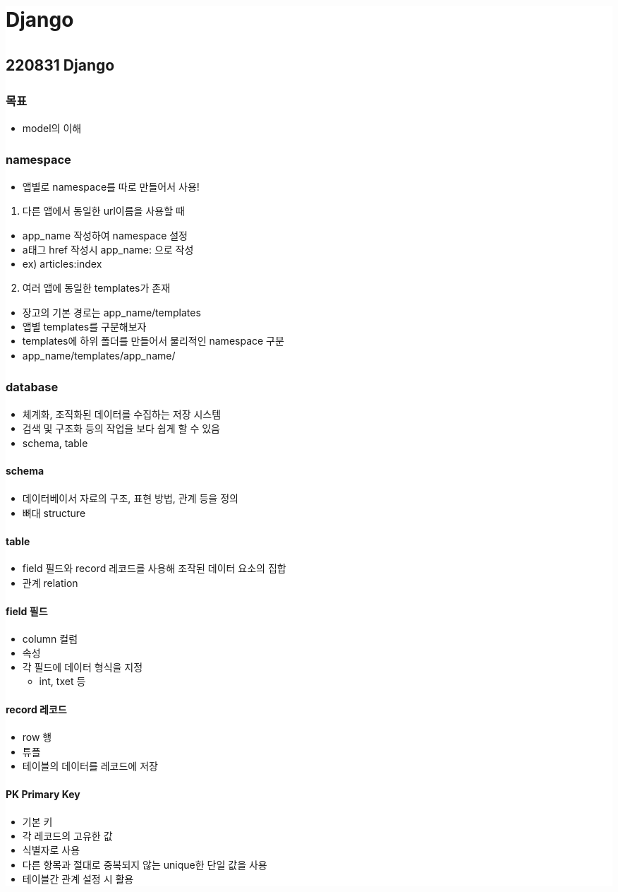 # Django
## 220831 Django
### 목표
* model의 이해

### namespace
* 앱별로 namespace를 따로 만들어서 사용!

1. 다른 앱에서 동일한 url이름을 사용할 때
* app_name 작성하여 namespace 설정
* a태그 href 작성시 app_name: 으로 작성
* ex) articles:index

2. 여러 앱에 동일한 templates가 존재
* 장고의 기본 경로는 app_name/templates
* 앱별 templates를 구분해보자
* templates에 하위 폴더를 만들어서 물리적인 namespace 구분
* app_name/templates/app_name/


### database
* 체계화, 조직화된 데이터를 수집하는 저장 시스템
* 검색 및 구조화 등의 작업을 보다 쉽게 할 수 있음
* schema, table

#### schema
* 데이터베이서 자료의 구조, 표현 방법, 관계 등을 정의
* 뼈대 structure

#### table
* field 필드와 record 레코드를 사용해 조작된 데이터 요소의 집합
* 관계 relation

#### field 필드
* column 컬럼
* 속성
* 각 필드에 데이터 형식을 지정
  * int, txet 등

#### record 레코드
* row 행
* 튜플
* 테이블의 데이터를 레코드에 저장

#### PK Primary Key
* 기본 키
* 각 레코드의 고유한 값
* 식별자로 사용
* 다른 항목과 절대로 중복되지 않는 unique한 단일 값을 사용
* 테이블간 관계 설정 시 활용
